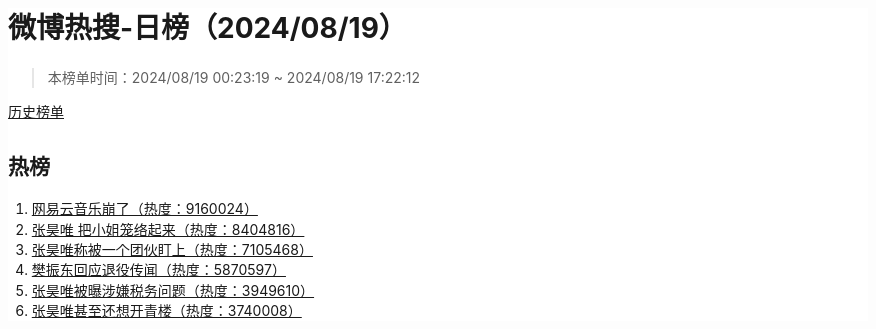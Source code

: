 <h1>
微博热搜-日榜（2024/08/19）
</h1>
<blockquote>
<p>
本榜单时间：2024/08/19 00:23:19 ~ 2024/08/19 17:22:12
</p>
</blockquote>
<p>
<a href="https://github.com/daifee/weibo-hot-search/tree/main/archives/daily">历史榜单</a>
</p>
<h2>
热榜
</h2>
<ol>

<li>
<a href="https://s.weibo.com/weibo?q=%23%E7%BD%91%E6%98%93%E4%BA%91%E9%9F%B3%E4%B9%90%E5%B4%A9%E4%BA%86%23" target="weibo">
网易云音乐崩了（热度：9160024）
</a>
</li>

<li>
<a href="https://s.weibo.com/weibo?q=%23%E5%BC%A0%E6%98%8A%E5%94%AF%20%E6%8A%8A%E5%B0%8F%E5%A7%90%E7%AC%BC%E7%BB%9C%E8%B5%B7%E6%9D%A5%23" target="weibo">
张昊唯 把小姐笼络起来（热度：8404816）
</a>
</li>

<li>
<a href="https://s.weibo.com/weibo?q=%23%E5%BC%A0%E6%98%8A%E5%94%AF%E7%A7%B0%E8%A2%AB%E4%B8%80%E4%B8%AA%E5%9B%A2%E4%BC%99%E7%9B%AF%E4%B8%8A%23" target="weibo">
张昊唯称被一个团伙盯上（热度：7105468）
</a>
</li>

<li>
<a href="https://s.weibo.com/weibo?q=%23%E6%A8%8A%E6%8C%AF%E4%B8%9C%E5%9B%9E%E5%BA%94%E9%80%80%E5%BD%B9%E4%BC%A0%E9%97%BB%23" target="weibo">
樊振东回应退役传闻（热度：5870597）
</a>
</li>

<li>
<a href="https://s.weibo.com/weibo?q=%23%E5%BC%A0%E6%98%8A%E5%94%AF%E8%A2%AB%E6%9B%9D%E6%B6%89%E5%AB%8C%E7%A8%8E%E5%8A%A1%E9%97%AE%E9%A2%98%23" target="weibo">
张昊唯被曝涉嫌税务问题（热度：3949610）
</a>
</li>

<li>
<a href="https://s.weibo.com/weibo?q=%23%E5%BC%A0%E6%98%8A%E5%94%AF%E7%94%9A%E8%87%B3%E8%BF%98%E6%83%B3%E5%BC%80%E9%9D%92%E6%A5%BC%23" target="weibo">
张昊唯甚至还想开青楼（热度：3740008）
</a>
</li>

